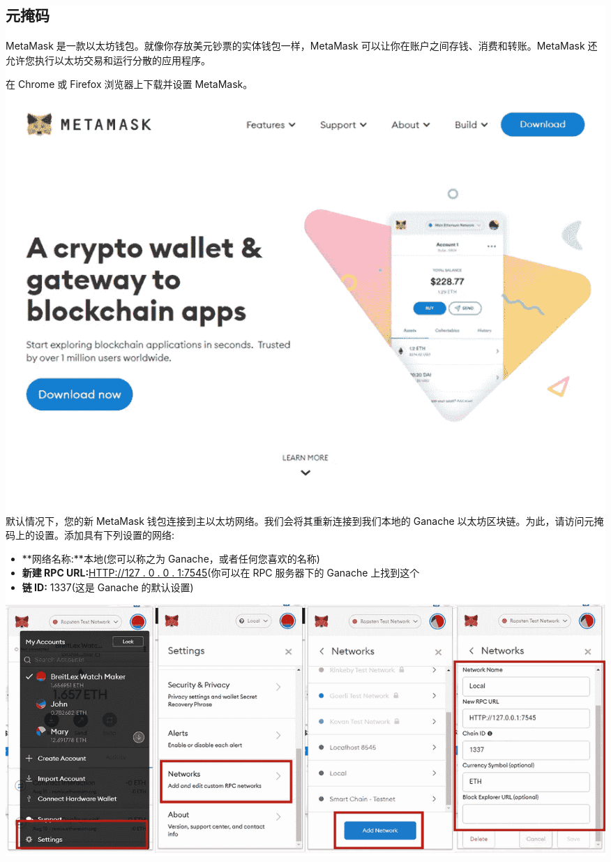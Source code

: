 
## **元掩码**

MetaMask 是一款以太坊钱包。就像你存放美元钞票的实体钱包一样，MetaMask 可以让你在账户之间存钱、消费和转账。MetaMask 还允许您执行以太坊交易和运行分散的应用程序。

在 Chrome 或 Firefox 浏览器上下载并设置 MetaMask。

![](img/1555f4735cb13464ff44349c119c7050.png)

默认情况下，您的新 MetaMask 钱包连接到主以太坊网络。我们会将其重新连接到我们本地的 Ganache 以太坊区块链。为此，请访问元掩码上的设置。添加具有下列设置的网络:

*   **网络名称:**本地(您可以称之为 Ganache，或者任何您喜欢的名称)
*   **新建 RPC URL:**[HTTP://127 . 0 . 0 . 1:7545](http://HTTP://127.0.0.1:7545)(你可以在 RPC 服务器下的 Ganache 上找到这个
*   **链 ID:** 1337(这是 Ganache 的默认设置)

![](img/b79c7fcb5efbdbe0a5a9293c4a1ef7bd.png)
